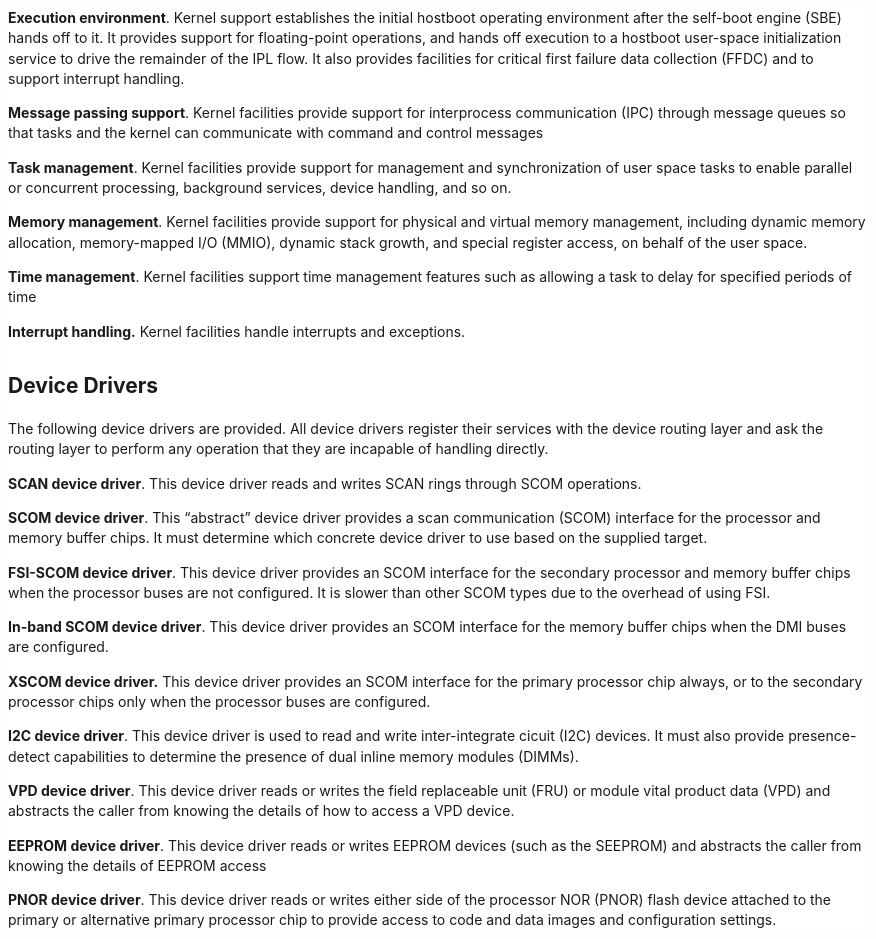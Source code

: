 **Execution environment**. Kernel support establishes the initial hostboot operating environment after the self-boot engine (SBE) hands off to it. It provides support for floating-point operations, and hands off execution to a hostboot user-space initialization service to drive the remainder of the IPL flow. It also provides facilities for critical first failure data collection (FFDC) and to support interrupt handling.

**Message passing support**. Kernel facilities provide support for interprocess communication (IPC) through message queues so that tasks and the kernel can communicate with command and control messages

**Task management**. Kernel facilities provide support for management and synchronization of user space tasks to enable parallel or concurrent processing, background services, device handling, and so on.

**Memory management**. Kernel facilities provide support for physical and virtual memory management, including dynamic memory allocation, memory-mapped I/O (MMIO), dynamic stack growth, and special register access, on behalf of the user space.

**Time management**. Kernel facilities support time management features such as allowing a task to delay for specified periods of time

**Interrupt handling.** Kernel facilities handle interrupts and exceptions.

## <a id="devdrive"> Device Drivers </a> ##
The following device drivers are provided. All device drivers register their services with the device routing layer and ask the routing layer to perform any operation that they are incapable of handling directly.

**SCAN device driver**. This device driver reads and writes SCAN rings through SCOM operations.

**SCOM device driver**. This “abstract” device driver provides a scan communication (SCOM) interface for the processor and memory buffer chips. It must determine which concrete device driver to use based on the supplied target.

**FSI-SCOM device driver**. This device driver provides an SCOM interface for the secondary processor and memory buffer chips when the processor buses are not configured. It is slower than other SCOM types due to the overhead of using FSI.

**In-band SCOM device driver**. This device driver provides an SCOM interface for the memory buffer chips when the DMI buses are configured.

**XSCOM device driver.** This device driver provides an SCOM interface for the primary processor chip always, or to the secondary processor chips only when the processor buses are configured.

**I2C device driver**. This device driver is used to read and write inter-integrate cicuit (I2C) devices. It must also provide presence-detect capabilities to determine the presence of dual inline memory modules (DIMMs).

**VPD device driver**. This device driver reads or writes the field replaceable unit (FRU) or module vital product data (VPD) and abstracts the caller from knowing the details of how to access a VPD device.

**EEPROM device driver**. This device driver reads or writes EEPROM devices (such as the SEEPROM) and abstracts the caller from knowing the details of EEPROM access

**PNOR device driver**. This device driver reads or writes either side of the processor NOR (PNOR) flash device attached to the primary or alternative primary processor chip to provide access to code and data images and configuration settings.
